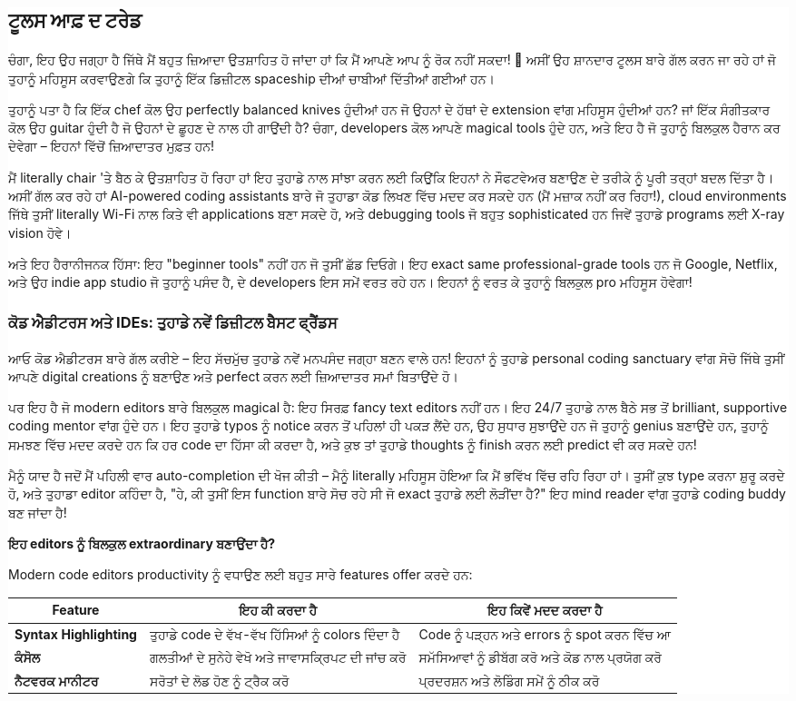 
## ਟੂਲਸ ਆਫ਼ ਦ ਟਰੇਡ

ਚੰਗਾ, ਇਹ ਉਹ ਜਗ੍ਹਾ ਹੈ ਜਿੱਥੇ ਮੈਂ ਬਹੁਤ ਜ਼ਿਆਦਾ ਉਤਸ਼ਾਹਿਤ ਹੋ ਜਾਂਦਾ ਹਾਂ ਕਿ ਮੈਂ ਆਪਣੇ ਆਪ ਨੂੰ ਰੋਕ ਨਹੀਂ ਸਕਦਾ! 🚀 ਅਸੀਂ ਉਹ ਸ਼ਾਨਦਾਰ ਟੂਲਸ ਬਾਰੇ ਗੱਲ ਕਰਨ ਜਾ ਰਹੇ ਹਾਂ ਜੋ ਤੁਹਾਨੂੰ ਮਹਿਸੂਸ ਕਰਵਾਉਣਗੇ ਕਿ ਤੁਹਾਨੂੰ ਇੱਕ ਡਿਜ਼ੀਟਲ spaceship ਦੀਆਂ ਚਾਬੀਆਂ ਦਿੱਤੀਆਂ ਗਈਆਂ ਹਨ।

ਤੁਹਾਨੂੰ ਪਤਾ ਹੈ ਕਿ ਇੱਕ chef ਕੋਲ ਉਹ perfectly balanced knives ਹੁੰਦੀਆਂ ਹਨ ਜੋ ਉਹਨਾਂ ਦੇ ਹੱਥਾਂ ਦੇ extension ਵਾਂਗ ਮਹਿਸੂਸ ਹੁੰਦੀਆਂ ਹਨ? ਜਾਂ ਇੱਕ ਸੰਗੀਤਕਾਰ ਕੋਲ ਉਹ guitar ਹੁੰਦੀ ਹੈ ਜੋ ਉਹਨਾਂ ਦੇ ਛੂਹਣ ਦੇ ਨਾਲ ਹੀ ਗਾਉਂਦੀ ਹੈ? ਚੰਗਾ, developers ਕੋਲ ਆਪਣੇ magical tools ਹੁੰਦੇ ਹਨ, ਅਤੇ ਇਹ ਹੈ ਜੋ ਤੁਹਾਨੂੰ ਬਿਲਕੁਲ ਹੈਰਾਨ ਕਰ ਦੇਵੇਗਾ – ਇਹਨਾਂ ਵਿੱਚੋਂ ਜ਼ਿਆਦਾਤਰ ਮੁਫ਼ਤ ਹਨ!

ਮੈਂ literally chair 'ਤੇ ਬੈਠ ਕੇ ਉਤਸ਼ਾਹਿਤ ਹੋ ਰਿਹਾ ਹਾਂ ਇਹ ਤੁਹਾਡੇ ਨਾਲ ਸਾਂਝਾ ਕਰਨ ਲਈ ਕਿਉਂਕਿ ਇਹਨਾਂ ਨੇ ਸੌਫਟਵੇਅਰ ਬਣਾਉਣ ਦੇ ਤਰੀਕੇ ਨੂੰ ਪੂਰੀ ਤਰ੍ਹਾਂ ਬਦਲ ਦਿੱਤਾ ਹੈ। ਅਸੀਂ ਗੱਲ ਕਰ ਰਹੇ ਹਾਂ AI-powered coding assistants ਬਾਰੇ ਜੋ ਤੁਹਾਡਾ ਕੋਡ ਲਿਖਣ ਵਿੱਚ ਮਦਦ ਕਰ ਸਕਦੇ ਹਨ (ਮੈਂ ਮਜ਼ਾਕ ਨਹੀਂ ਕਰ ਰਿਹਾ!), cloud environments ਜਿੱਥੇ ਤੁਸੀਂ literally Wi-Fi ਨਾਲ ਕਿਤੇ ਵੀ applications ਬਣਾ ਸਕਦੇ ਹੋ, ਅਤੇ debugging tools ਜੋ ਬਹੁਤ sophisticated ਹਨ ਜਿਵੇਂ ਤੁਹਾਡੇ programs ਲਈ X-ray vision ਹੋਵੇ।

ਅਤੇ ਇਹ ਹੈਰਾਨੀਜਨਕ ਹਿੱਸਾ: ਇਹ "beginner tools" ਨਹੀਂ ਹਨ ਜੋ ਤੁਸੀਂ ਛੱਡ ਦਿਓਗੇ। ਇਹ exact same professional-grade tools ਹਨ ਜੋ Google, Netflix, ਅਤੇ ਉਹ indie app studio ਜੋ ਤੁਹਾਨੂੰ ਪਸੰਦ ਹੈ, ਦੇ developers ਇਸ ਸਮੇਂ ਵਰਤ ਰਹੇ ਹਨ। ਇਹਨਾਂ ਨੂੰ ਵਰਤ ਕੇ ਤੁਹਾਨੂੰ ਬਿਲਕੁਲ pro ਮਹਿਸੂਸ ਹੋਵੇਗਾ!


### ਕੋਡ ਐਡੀਟਰਸ ਅਤੇ IDEs: ਤੁਹਾਡੇ ਨਵੇਂ ਡਿਜ਼ੀਟਲ ਬੈਸਟ ਫ੍ਰੈਂਡਸ

ਆਓ ਕੋਡ ਐਡੀਟਰਸ ਬਾਰੇ ਗੱਲ ਕਰੀਏ – ਇਹ ਸੱਚਮੁੱਚ ਤੁਹਾਡੇ ਨਵੇਂ ਮਨਪਸੰਦ ਜਗ੍ਹਾ ਬਣਨ ਵਾਲੇ ਹਨ! ਇਹਨਾਂ ਨੂੰ ਤੁਹਾਡੇ personal coding sanctuary ਵਾਂਗ ਸੋਚੋ ਜਿੱਥੇ ਤੁਸੀਂ ਆਪਣੇ digital creations ਨੂੰ ਬਣਾਉਣ ਅਤੇ perfect ਕਰਨ ਲਈ ਜ਼ਿਆਦਾਤਰ ਸਮਾਂ ਬਿਤਾਉਂਦੇ ਹੋ।

ਪਰ ਇਹ ਹੈ ਜੋ modern editors ਬਾਰੇ ਬਿਲਕੁਲ magical ਹੈ: ਇਹ ਸਿਰਫ਼ fancy text editors ਨਹੀਂ ਹਨ। ਇਹ 24/7 ਤੁਹਾਡੇ ਨਾਲ ਬੈਠੇ ਸਭ ਤੋਂ brilliant, supportive coding mentor ਵਾਂਗ ਹੁੰਦੇ ਹਨ। ਇਹ ਤੁਹਾਡੇ typos ਨੂੰ notice ਕਰਨ ਤੋਂ ਪਹਿਲਾਂ ਹੀ ਪਕੜ ਲੈਂਦੇ ਹਨ, ਉਹ ਸੁਧਾਰ ਸੁਝਾਉਂਦੇ ਹਨ ਜੋ ਤੁਹਾਨੂੰ genius ਬਣਾਉਂਦੇ ਹਨ, ਤੁਹਾਨੂੰ ਸਮਝਣ ਵਿੱਚ ਮਦਦ ਕਰਦੇ ਹਨ ਕਿ ਹਰ code ਦਾ ਹਿੱਸਾ ਕੀ ਕਰਦਾ ਹੈ, ਅਤੇ ਕੁਝ ਤਾਂ ਤੁਹਾਡੇ thoughts ਨੂੰ finish ਕਰਨ ਲਈ predict ਵੀ ਕਰ ਸਕਦੇ ਹਨ!

ਮੈਨੂੰ ਯਾਦ ਹੈ ਜਦੋਂ ਮੈਂ ਪਹਿਲੀ ਵਾਰ auto-completion ਦੀ ਖੋਜ ਕੀਤੀ – ਮੈਨੂੰ literally ਮਹਿਸੂਸ ਹੋਇਆ ਕਿ ਮੈਂ ਭਵਿੱਖ ਵਿੱਚ ਰਹਿ ਰਿਹਾ ਹਾਂ। ਤੁਸੀਂ ਕੁਝ type ਕਰਨਾ ਸ਼ੁਰੂ ਕਰਦੇ ਹੋ, ਅਤੇ ਤੁਹਾਡਾ editor ਕਹਿੰਦਾ ਹੈ, "ਹੇ, ਕੀ ਤੁਸੀਂ ਇਸ function ਬਾਰੇ ਸੋਚ ਰਹੇ ਸੀ ਜੋ exact ਤੁਹਾਡੇ ਲਈ ਲੋੜੀਂਦਾ ਹੈ?" ਇਹ mind reader ਵਾਂਗ ਤੁਹਾਡੇ coding buddy ਬਣ ਜਾਂਦਾ ਹੈ!

**ਇਹ editors ਨੂੰ ਬਿਲਕੁਲ extraordinary ਬਣਾਉਂਦਾ ਹੈ?**

Modern code editors productivity ਨੂੰ ਵਧਾਉਣ ਲਈ ਬਹੁਤ ਸਾਰੇ features offer ਕਰਦੇ ਹਨ:

| Feature | ਇਹ ਕੀ ਕਰਦਾ ਹੈ | ਇਹ ਕਿਵੇਂ ਮਦਦ ਕਰਦਾ ਹੈ |
|---------|--------------|--------------|
| **Syntax Highlighting** | ਤੁਹਾਡੇ code ਦੇ ਵੱਖ-ਵੱਖ ਹਿੱਸਿਆਂ ਨੂੰ colors ਦਿੰਦਾ ਹੈ | Code ਨੂੰ ਪੜ੍ਹਨ ਅਤੇ errors ਨੂੰ spot ਕਰਨ ਵਿੱਚ ਆ
| **ਕੰਸੋਲ** | ਗਲਤੀਆਂ ਦੇ ਸੁਨੇਹੇ ਵੇਖੋ ਅਤੇ ਜਾਵਾਸਕ੍ਰਿਪਟ ਦੀ ਜਾਂਚ ਕਰੋ | ਸਮੱਸਿਆਵਾਂ ਨੂੰ ਡੀਬੱਗ ਕਰੋ ਅਤੇ ਕੋਡ ਨਾਲ ਪ੍ਰਯੋਗ ਕਰੋ |
| **ਨੈਟਵਰਕ ਮਾਨੀਟਰ** | ਸਰੋਤਾਂ ਦੇ ਲੋਡ ਹੋਣ ਨੂੰ ਟ੍ਰੈਕ ਕਰੋ | ਪ੍ਰਦਰਸ਼ਨ ਅਤੇ ਲੋਡਿੰਗ ਸਮੇਂ ਨੂੰ ਠੀਕ ਕਰੋ |
